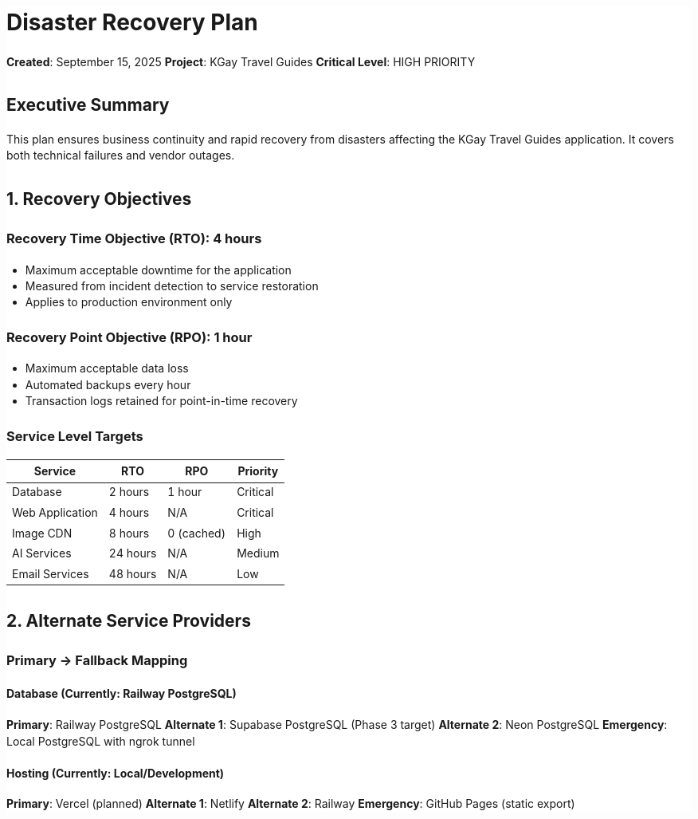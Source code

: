 # Disaster Recovery Plan
**Created**: September 15, 2025
**Project**: KGay Travel Guides
**Critical Level**: HIGH PRIORITY

## Executive Summary
This plan ensures business continuity and rapid recovery from disasters affecting the KGay Travel Guides application. It covers both technical failures and vendor outages.

## 1. Recovery Objectives

### Recovery Time Objective (RTO): 4 hours
- Maximum acceptable downtime for the application
- Measured from incident detection to service restoration
- Applies to production environment only

### Recovery Point Objective (RPO): 1 hour
- Maximum acceptable data loss
- Automated backups every hour
- Transaction logs retained for point-in-time recovery

### Service Level Targets
| Service | RTO | RPO | Priority |
|---------|-----|-----|----------|
| Database | 2 hours | 1 hour | Critical |
| Web Application | 4 hours | N/A | Critical |
| Image CDN | 8 hours | 0 (cached) | High |
| AI Services | 24 hours | N/A | Medium |
| Email Services | 48 hours | N/A | Low |

## 2. Alternate Service Providers

### Primary → Fallback Mapping

#### Database (Currently: Railway PostgreSQL)
**Primary**: Railway PostgreSQL
**Alternate 1**: Supabase PostgreSQL (Phase 3 target)
**Alternate 2**: Neon PostgreSQL
**Emergency**: Local PostgreSQL with ngrok tunnel

#### Hosting (Currently: Local/Development)
**Primary**: Vercel (planned)
**Alternate 1**: Netlify
**Alternate 2**: Railway
**Emergency**: GitHub Pages (static export)
